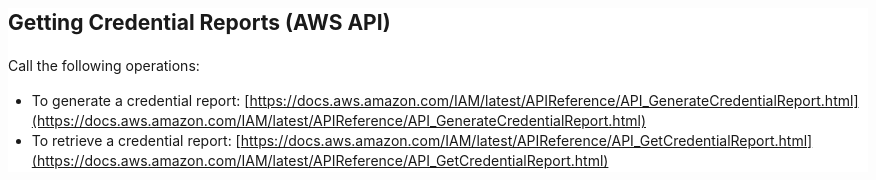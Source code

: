## Getting Credential Reports \(AWS API\)<a name="getting-credential-reports-api"></a>

Call the following operations:
+ To generate a credential report: [https://docs.aws.amazon.com/IAM/latest/APIReference/API_GenerateCredentialReport.html](https://docs.aws.amazon.com/IAM/latest/APIReference/API_GenerateCredentialReport.html)
+ To retrieve a credential report: [https://docs.aws.amazon.com/IAM/latest/APIReference/API_GetCredentialReport.html](https://docs.aws.amazon.com/IAM/latest/APIReference/API_GetCredentialReport.html)